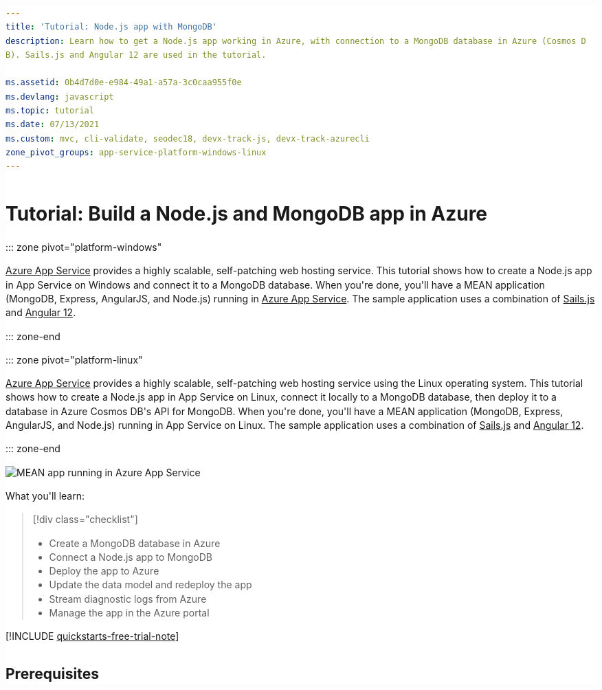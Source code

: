 ```yaml
---
title: 'Tutorial: Node.js app with MongoDB' 
description: Learn how to get a Node.js app working in Azure, with connection to a MongoDB database in Azure (Cosmos DB). Sails.js and Angular 12 are used in the tutorial.

ms.assetid: 0b4d7d0e-e984-49a1-a57a-3c0caa955f0e
ms.devlang: javascript
ms.topic: tutorial
ms.date: 07/13/2021
ms.custom: mvc, cli-validate, seodec18, devx-track-js, devx-track-azurecli
zone_pivot_groups: app-service-platform-windows-linux
---
```


# Tutorial: Build a Node.js and MongoDB app in Azure

::: zone pivot="platform-windows"  

[Azure App Service](overview.md) provides a highly scalable, self-patching web hosting service. This tutorial shows how to create a Node.js app in App Service on Windows and connect it to a MongoDB database. When you're done, you'll have a MEAN application (MongoDB, Express, AngularJS, and Node.js) running in [Azure App Service](overview.md). The sample application uses a combination of [Sails.js](https://sailsjs.com/) and [Angular 12](https://angular.io/).

::: zone-end

::: zone pivot="platform-linux"


[Azure App Service](overview.md) provides a highly scalable, self-patching web hosting service using the Linux operating system. This tutorial shows how to create a Node.js app in App Service on Linux, connect it locally to a MongoDB database, then deploy it to a database in Azure Cosmos DB's API for MongoDB. When you're done, you'll have a MEAN application (MongoDB, Express, AngularJS, and Node.js) running in App Service on Linux. The sample application uses a combination of [Sails.js](https://sailsjs.com/) and [Angular 12](https://angular.io/).

::: zone-end

![MEAN app running in Azure App Service](./media/tutorial-nodejs-mongodb-app/run-in-azure.png)

What you'll learn:

> [!div class="checklist"]
> * Create a MongoDB database in Azure
> * Connect a Node.js app to MongoDB
> * Deploy the app to Azure
> * Update the data model and redeploy the app
> * Stream diagnostic logs from Azure
> * Manage the app in the Azure portal

[!INCLUDE [quickstarts-free-trial-note](../../includes/quickstarts-free-trial-note.md)]

## Prerequisites

